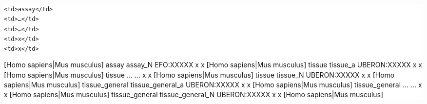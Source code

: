     <td>assay</td>
    <td>…</td>
    <td>…</td>
    <td>x</td>
    <td>x</td>
  </tr>
  <tr>
    <td>[Homo sapiens|Mus musculus]</td>
    <td>assay</td>
    <td>assay_N</td>
    <td>EFO:XXXXX</td>
    <td>x</td>
    <td>x</td>
  </tr>
  <tr>
    <td>[Homo sapiens|Mus musculus]</td>
    <td>tissue</td>
    <td>tissue_a</td>
    <td>UBERON:XXXXX</td>
    <td>x</td>
    <td>x</td>
  </tr>
  <tr>
    <td>[Homo sapiens|Mus musculus]</td>
    <td>tissue</td>
    <td>…</td>
    <td>…</td>
    <td>x</td>
    <td>x</td>
  </tr>
  <tr>
    <td>[Homo sapiens|Mus musculus]</td>
    <td>tissue</td>
    <td>tissue_N</td>
    <td>UBERON:XXXXX</td>
    <td>x</td>
    <td>x</td>
  </tr>
  <tr>
    <td>[Homo sapiens|Mus musculus]</td>
    <td>tissue_general</td>
    <td>tissue_general_a</td>
    <td>UBERON:XXXXX</td>
    <td>x</td>
    <td>x</td>
  </tr>
  <tr>
    <td>[Homo sapiens|Mus musculus]</td>
    <td>tissue_general</td>
    <td>…</td>
    <td>…</td>
    <td>x</td>
    <td>x</td>
  </tr>
  <tr>
    <td>[Homo sapiens|Mus musculus]</td>
    <td>tissue_general</td>
    <td>tissue_general_N</td>
    <td>UBERON:XXXXX</td>
    <td>x</td>
    <td>x</td>
  </tr>
  <tr>
    <td>[Homo sapiens|Mus musculus]</td>